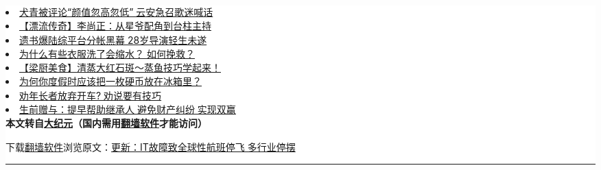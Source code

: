 <li><a href="https://github.com/1992513/djy/blob/master/gb/25/8/23/n14579431.md#1">犬青被评论“颜值忽高忽低” 云安急召歌迷喊话</a></li>
<li><a href="https://github.com/1992513/djy/blob/master/gb/25/8/23/n14579795.md#1">【漂流传奇】李尚正：从星爷配角到台柱主持</a></li>
<li><a href="https://github.com/1992513/djy/blob/master/gb/25/8/23/n14579837.md#1">遗书爆陆综平台分帐黑幕 28岁导演轻生未遂</a></li>
<li><a href="https://github.com/1992513/djy/blob/master/gb/25/8/24/n14579978.md#1">为什么有些衣服洗了会缩水？ 如何挽救？</a></li>
<li><a href="https://github.com/1992513/djy/blob/master/gb/25/7/19/n14555466.md#1">【梁厨美食】清蒸大红石斑～蒸鱼技巧学起来！</a></li>
<li><a href="https://github.com/1992513/djy/blob/master/gb/25/8/25/n14580580.md#1">为何你度假时应该把一枚硬币放在冰箱里？</a></li>
<li><a href="https://github.com/1992513/djy/blob/master/gb/25/8/11/n14571447.md#1">劝年长者放弃开车? 劝说要有技巧</a></li>
<li><a href="https://github.com/1992513/djy/blob/master/gb/25/8/20/n14577575.md#1">生前赠与：提早帮助继承人 避免财产纠纷 实现双赢</a></li>
<strong>本文转自<a href="https://www.epochtimes.com">大纪元</a>（国内需用<a href="https://github.com/1992513/www/blob/master/README.md#8">翻墙软件</a>才能访问）</strong><p>下载<a href="https://github.com/1992513/www/blob/master/README.md#8">翻墙软件</a>浏览原文：<a href="https://www.epochtimes.com/gb/24/7/19/n14294179.htm">更新：IT故障致全球性航班停飞 多行业停摆</a></p><hr>